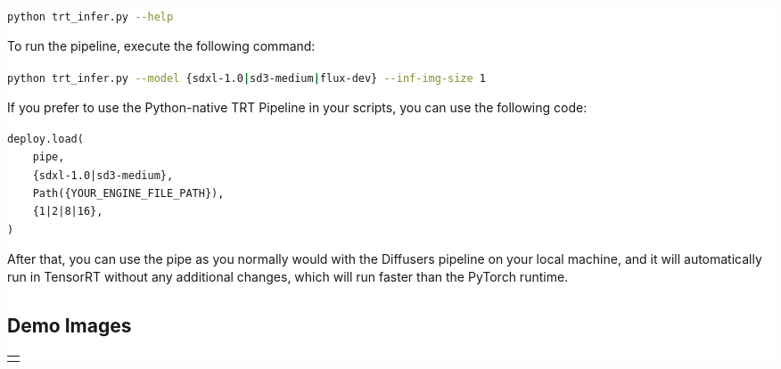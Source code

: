 ```bash
python trt_infer.py --help
```

To run the pipeline, execute the following command:

```bash
python trt_infer.py --model {sdxl-1.0|sd3-medium|flux-dev} --inf-img-size 1
```

If you prefer to use the Python-native TRT Pipeline in your scripts, you can use the following code:

```
deploy.load(
    pipe,
    {sdxl-1.0|sd3-medium},
    Path({YOUR_ENGINE_FILE_PATH}),
    {1|2|8|16},
)
```

After that, you can use the pipe as you normally would with the Diffusers pipeline on your local machine, and it will automatically run in TensorRT without any additional changes, which will run faster than the PyTorch runtime.

## Demo Images

<table align="center">
  <tr>
    <td align="center">